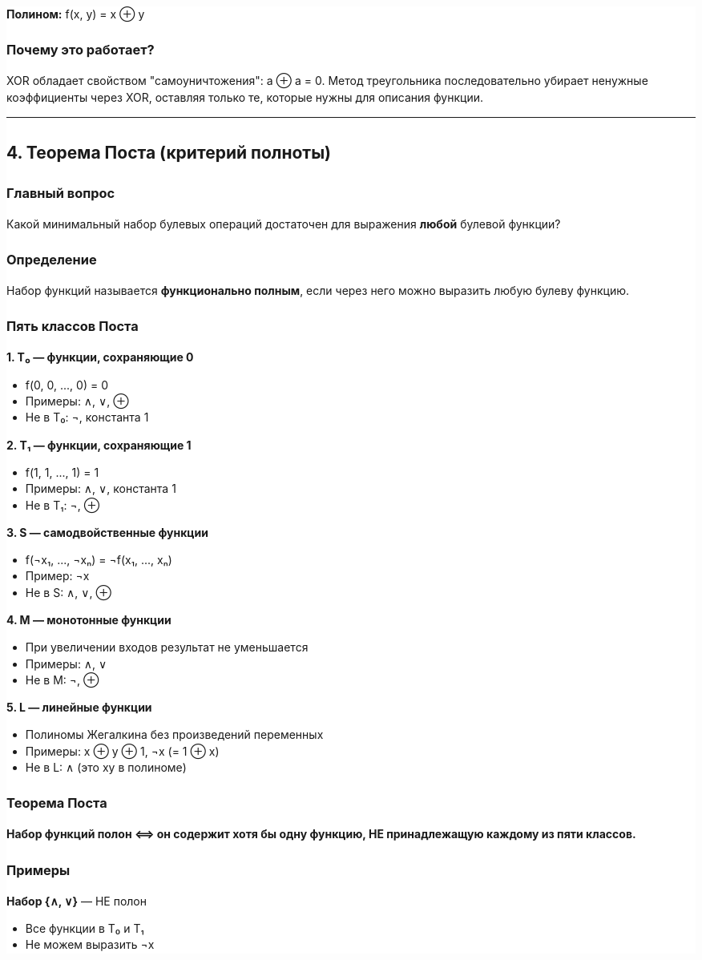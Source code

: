 **Полином:** f(x, y) = x ⊕ y

### Почему это работает?
XOR обладает свойством "самоуничтожения": a ⊕ a = 0. Метод треугольника последовательно убирает ненужные коэффициенты через XOR, оставляя только те, которые нужны для описания функции.

---

## 4. Теорема Поста (критерий полноты)

### Главный вопрос
Какой минимальный набор булевых операций достаточен для выражения **любой** булевой функции?

### Определение
Набор функций называется **функционально полным**, если через него можно выразить любую булеву функцию.

### Пять классов Поста

**1. T₀ — функции, сохраняющие 0**
- f(0, 0, ..., 0) = 0
- Примеры: ∧, ∨, ⊕
- Не в T₀: ¬, константа 1

**2. T₁ — функции, сохраняющие 1**
- f(1, 1, ..., 1) = 1
- Примеры: ∧, ∨, константа 1
- Не в T₁: ¬, ⊕

**3. S — самодвойственные функции**
- f(¬x₁, ..., ¬xₙ) = ¬f(x₁, ..., xₙ)
- Пример: ¬x
- Не в S: ∧, ∨, ⊕

**4. M — монотонные функции**
- При увеличении входов результат не уменьшается
- Примеры: ∧, ∨
- Не в M: ¬, ⊕

**5. L — линейные функции**
- Полиномы Жегалкина без произведений переменных
- Примеры: x ⊕ y ⊕ 1, ¬x (= 1 ⊕ x)
- Не в L: ∧ (это xy в полиноме)

### Теорема Поста
**Набор функций полон ⟺ он содержит хотя бы одну функцию, НЕ принадлежащую каждому из пяти классов.**

### Примеры

**Набор {∧, ∨}** — НЕ полон
- Все функции в T₀ и T₁
- Не можем выразить ¬x
